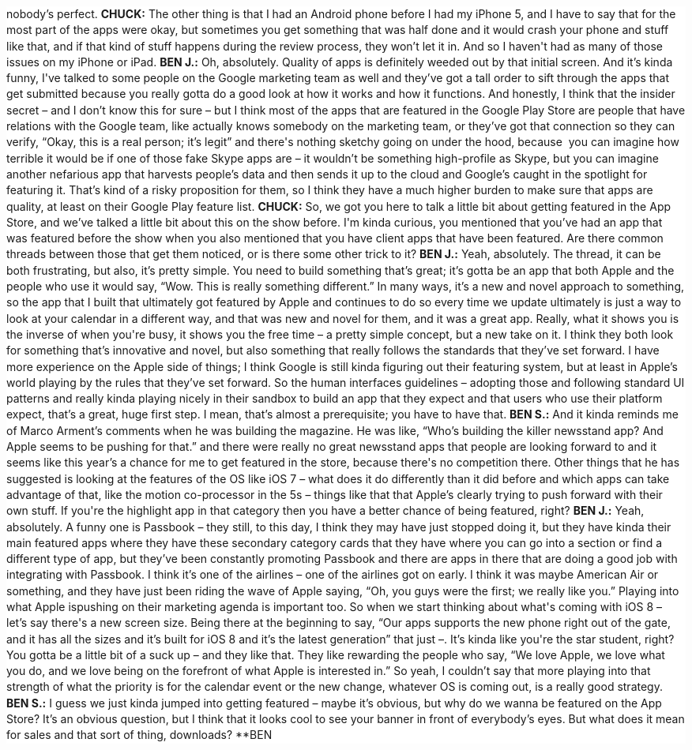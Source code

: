 nobody’s perfect. **CHUCK:** The other thing is that I had an Android phone before I had my iPhone 5, and I have to say that for the most part of the apps were okay, but sometimes you get something that was half done and it would crash your phone and stuff like that, and if that kind of stuff happens during the review process, they won’t let it in. And so I haven't had as many of those issues on my iPhone or iPad. **BEN J.:** Oh, absolutely. Quality of apps is definitely weeded out by that initial screen. And it’s kinda funny, I've talked to some people on the Google marketing team as well and they’ve got a tall order to sift through the apps that get submitted because you really gotta do a good look at how it works and how it functions. And honestly, I think that the insider secret – and I don’t know this for sure – but I think most of the apps that are featured in the Google Play Store are people that have relations with the Google team, like actually knows somebody on the marketing team, or they’ve got that connection so they can verify, “Okay, this is a real person; it’s legit” and there's nothing sketchy going on under the hood, because&nbsp; you can imagine how terrible it would be if one of those fake Skype apps are – it wouldn’t be something high-profile as Skype, but you can imagine another nefarious app that harvests people’s data and then sends it up to the cloud and Google’s caught in the spotlight for featuring it. That’s kind of a risky proposition for them, so I think they have a much higher burden to make sure that apps are quality, at least on their Google Play feature list. **CHUCK:** So, we got you here to talk a little bit about getting featured in the App Store, and we’ve talked a little bit about this on the show before. I'm kinda curious, you mentioned that you’ve had an app that was featured before the show when you also mentioned that you have client apps that have been featured. Are there common threads between those that get them noticed, or is there some other trick to it? **BEN J.:** Yeah, absolutely. The thread, it can be both frustrating, but also, it’s pretty simple. You need to build something that’s great; it’s gotta be an app that both Apple and the people who use it would say, “Wow. This is really something different.” In many ways, it’s a new and novel approach to something, so the app that I built that ultimately got featured by Apple and continues to do so every time we update ultimately is just a way to look at your calendar in a different way, and that was new and novel for them, and it was a great app. Really, what it shows you is the inverse of when you're busy, it shows you the free time – a pretty simple concept, but a new take on it. I think they both look for something that’s innovative and novel, but also something that really follows the standards that they’ve set forward. I have more experience on the Apple side of things; I think Google is still kinda figuring out their featuring system, but at least in Apple’s world playing by the rules that they’ve set forward. So the human interfaces guidelines – adopting those and following standard UI patterns and really kinda playing nicely in their sandbox to build an app that they expect and that users who use their platform expect, that’s a great, huge first step. I mean, that’s almost a prerequisite; you have to have that. **BEN S.:** And it kinda reminds me of Marco Arment’s comments when he was building the magazine. He was like, “Who’s building the killer newsstand app? And Apple seems to be pushing for that.” and there were really no great newsstand apps that people are looking forward to and it seems like this year’s a chance for me to get featured in the store, because there's no competition there. Other things that he has suggested is looking at the features of the OS like iOS 7 – what does it do differently than it did before and which apps can take advantage of that, like the motion co-processor in the 5s – things like that that Apple’s clearly trying to push forward with their own stuff. If you're the highlight app in that category then you have a better chance of being featured, right? **BEN J.:** Yeah, absolutely. A funny one is Passbook – they still, to this day, I think they may have just stopped doing it, but they have kinda their main featured apps where they have these secondary category cards that they have where you can go into a section or find a different type of app, but they’ve been constantly promoting Passbook and there are apps in there that are doing a good job with integrating with Passbook. I think it’s one of the airlines – one of the airlines got on early. I think it was maybe American Air or something, and they have just been riding the wave of Apple saying, “Oh, you guys were the first; we really like you.” Playing into what Apple ispushing on their marketing agenda is important too. So when we start thinking about what's coming with iOS 8 – let’s say there's a new screen size. Being there at the beginning to say, “Our apps supports the new phone right out of the gate, and it has all the sizes and it’s built for iOS 8 and it’s the latest generation” that just –. It’s kinda like you're the star student, right? You gotta be a little bit of a suck up – and they like that. They like rewarding the people who say, “We love Apple, we love what you do, and we love being on the forefront of what Apple is interested in.” So yeah, I couldn’t say that more playing into that strength of what the priority is for the calendar event or the new change, whatever OS is coming out, is a really good strategy. **BEN S.:** I guess we just kinda jumped into getting featured – maybe it’s obvious, but why do we wanna be featured on the App Store? It’s an obvious question, but I think that it looks cool to see your banner in front of everybody’s eyes. But what does it mean for sales and that sort of thing, downloads? **BEN